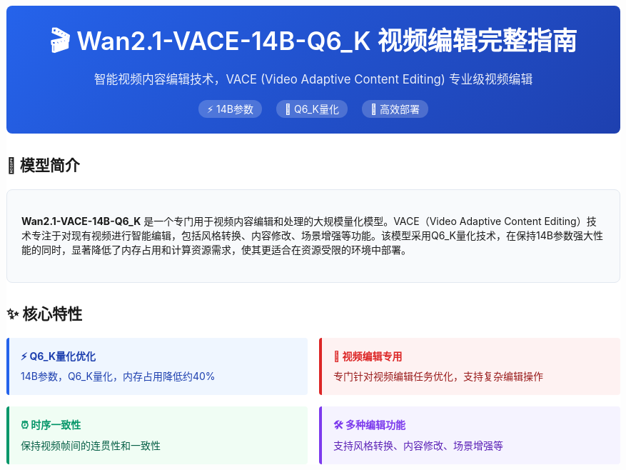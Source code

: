 <div style="background: linear-gradient(135deg, #2563eb, #1e40af); padding: 24px; border-radius: 8px; color: white; text-align: center; margin-bottom: 24px;">
  <h1 style="font-size: 2.5em; margin: 0; font-weight: 600;">🎬 Wan2.1-VACE-14B-Q6_K 视频编辑完整指南</h1>
  <p style="font-size: 1.2em; margin: 16px 0 0 0; opacity: 0.9;">智能视频内容编辑技术，VACE (Video Adaptive Content Editing) 专业级视频编辑</p>
  <div style="margin-top: 20px;">
    <span style="background: rgba(255,255,255,0.2); color: white; padding: 4px 12px; border-radius: 12px; font-size: 14px; margin: 0 8px;">⚡ 14B参数</span>
    <span style="background: rgba(255,255,255,0.2); color: white; padding: 4px 12px; border-radius: 12px; font-size: 14px; margin: 0 8px;">🎯 Q6_K量化</span>
    <span style="background: rgba(255,255,255,0.2); color: white; padding: 4px 12px; border-radius: 12px; font-size: 14px; margin: 0 8px;">🚀 高效部署</span>
  </div>
</div>

## 🌟 模型简介

<div style="background: #f8fafc; border: 1px solid #e2e8f0; border-radius: 8px; padding: 20px; margin: 16px 0;">

**Wan2.1-VACE-14B-Q6_K** 是一个专门用于视频内容编辑和处理的大规模量化模型。VACE（Video Adaptive Content Editing）技术专注于对现有视频进行智能编辑，包括风格转换、内容修改、场景增强等功能。该模型采用Q6_K量化技术，在保持14B参数强大性能的同时，显著降低了内存占用和计算资源需求，使其更适合在资源受限的环境中部署。

</div>

## ✨ 核心特性

<div style="display: grid; grid-template-columns: repeat(auto-fit, minmax(280px, 1fr)); gap: 16px; margin: 16px 0;">

<div style="background: #eff6ff; border-left: 4px solid #2563eb; padding: 16px; border-radius: 4px;">
<h4 style="color: #1e40af; margin: 0 0 8px 0;">⚡ Q6_K量化优化</h4>
<p style="margin: 0; color: #1e40af;">14B参数，Q6_K量化，内存占用降低约40%</p>
</div>

<div style="background: #fef2f2; border-left: 4px solid #dc2626; padding: 16px; border-radius: 4px;">
<h4 style="color: #dc2626; margin: 0 0 8px 0;">🎥 视频编辑专用</h4>
<p style="margin: 0; color: #991b1b;">专门针对视频编辑任务优化，支持复杂编辑操作</p>
</div>

<div style="background: #f0fdf4; border-left: 4px solid #059669; padding: 16px; border-radius: 4px;">
<h4 style="color: #059669; margin: 0 0 8px 0;">⏰ 时序一致性</h4>
<p style="margin: 0; color: #065f46;">保持视频帧间的连贯性和一致性</p>
</div>

<div style="background: #f5f3ff; border-left: 4px solid #7c3aed; padding: 16px; border-radius: 4px;">
<h4 style="color: #7c3aed; margin: 0 0 8px 0;">🛠️ 多种编辑功能</h4>
<p style="margin: 0; color: #5b21b6;">支持风格转换、内容修改、场景增强等</p>
</div>
